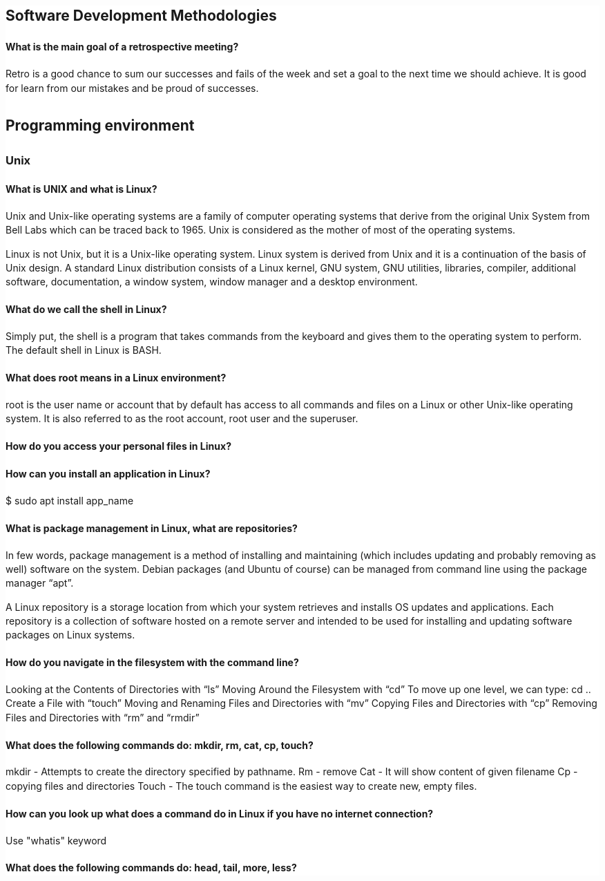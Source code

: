 ## Software Development Methodologies

#### What is the main goal of a retrospective meeting?
Retro is a good chance to sum our successes and fails of the week and set a goal to the next time we should achieve. It is good for learn from our mistakes and be proud of successes.

## Programming environment

### Unix

#### What is UNIX and what is Linux?
Unix and Unix-like operating systems are a family of computer operating systems that derive from the original Unix System from Bell Labs which can be traced back to 1965. Unix is considered as the mother of most of the operating systems.

Linux is not Unix, but it is a Unix-like operating system. Linux system is derived from Unix and it is a continuation of the basis of Unix design. A standard Linux distribution consists of a Linux kernel, GNU system, GNU utilities, libraries, compiler, additional software, documentation, a window system, window manager and a desktop environment.
#### What do we call the shell in Linux?
Simply put, the shell is a program that takes commands from the keyboard and gives them to the operating system to perform. The default shell in Linux is BASH.
#### What does root means in a Linux environment?
root is the user name or account that by default has access to all commands and files on a Linux or other Unix-like operating system. It is also referred to as the root account, root user and the superuser.
#### How do you access your personal files in Linux?
#### How can you install an application in Linux?
$ sudo apt install app_name
#### What is package management in Linux, what are repositories?
In few words, package management is a method of installing and maintaining (which includes updating and probably removing as well) software on the system. Debian packages (and Ubuntu of course) can be managed from command line using the package manager “apt”.

A Linux repository is a storage location from which your system retrieves and installs OS updates and applications. Each repository is a collection of software hosted on a remote server and intended to be used for installing and updating software packages on Linux systems.
#### How do you navigate in the filesystem with the command line?
Looking at the Contents of Directories with “ls”
Moving Around the Filesystem with “cd”
To move up one level, we can type: cd ..
Create a File with “touch”
Moving and Renaming Files and Directories with “mv”
Copying Files and Directories with “cp”
Removing Files and Directories with “rm” and “rmdir”
#### What does the following commands do: mkdir, rm, cat, cp, touch?
mkdir - Attempts to create the directory specified by pathname.
Rm - remove
Cat - It will show content of given filename
Cp - copying files and directories
Touch - The touch command is the easiest way to create new, empty files.
#### How can you look up what does a command do in Linux if you have no internet connection?
Use "whatis" keyword
#### What does the following commands do: head, tail, more, less?